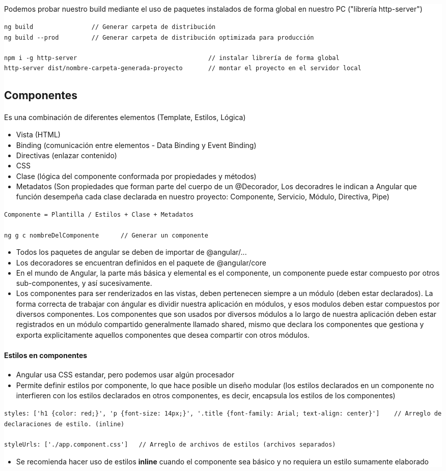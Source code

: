 Podemos probar nuestro build mediante el uso de paquetes instalados de forma global en nuestro PC ("librería http-server")

```
ng build                // Generar carpeta de distribución
ng build --prod         // Generar carpeta de distribución optimizada para producción

npm i -g http-server                                    // instalar librería de forma global
http-server dist/nombre-carpeta-generada-proyecto       // montar el proyecto en el servidor local
```

## Componentes

Es una combinación de diferentes elementos (Template, Estilos, Lógica)
- Vista (HTML)
- Binding (comunicación entre elementos - Data Binding y Event Binding)
- Directivas (enlazar contenido)
- CSS
- Clase (lógica del componente conformada por propiedades y métodos)
- Metadatos (Son propiedades que forman parte del cuerpo de un @Decorador, Los decoradres le indican a Angular que función desempeña cada clase declarada en nuestro proyecto: Componente, Servicio, Módulo, Directiva, Pipe)

```
Componente = Plantilla / Estilos + Clase + Metadatos

ng g c nombreDelComponente      // Generar un componente
```

- Todos los paquetes de angular se deben de importar de @angular/...
- Los decoradores se encuentran definidos en el paquete de @angular/core
- En el mundo de Angular, la parte más básica y elemental es el componente, un componente puede estar compuesto por otros sub-componentes, y así sucesivamente.
- Los componentes para ser renderizados en las vistas, deben pertenecen siempre a un módulo (deben estar declarados). La forma correcta de trabajar con ángular es dividir nuestra aplicación en módulos, y esos modulos deben estar compuestos por diversos componentes. Los componentes que son usados por diversos módulos a lo largo de nuestra aplicación deben estar registrados en un módulo compartido generalmente llamado shared, mismo que declara los componentes que gestiona y exporta explicitamente aquellos componentes que desea compartir con otros módulos.

#### Estilos en componentes

- Angular usa CSS estandar, pero podemos usar algún procesador
- Permite definir estilos por componente, lo que hace posible un diseño modular (los estilos declarados en un componente no interfieren con los estilos declarados en otros componentes, es decir, encapsula los estilos de los componentes)

```
styles: ['h1 {color: red;}', 'p {font-size: 14px;}', '.title {font-family: Arial; text-align: center}']    // Arreglo de declaraciones de estilo. (inline)

styleUrls: ['./app.component.css']   // Arreglo de archivos de estilos (archivos separados)
```

- Se recomienda hacer uso de estilos **inline** cuando el componente sea básico y no requiera un estilo sumamente elaborado
